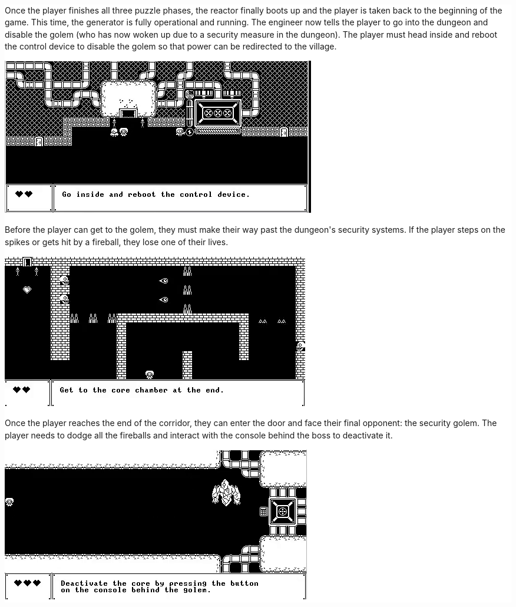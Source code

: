 Once the player finishes all three puzzle phases, the reactor finally boots up and the player is taken back to the beginning of the game. This time, the generator is fully operational and running. The engineer now tells the player to go into the dungeon and disable the golem (who has now woken up due to a security measure in the dungeon). The player must head inside and reboot the control device to disable the golem so that power can be redirected to the village.

![image showing game's first level when revisited](./../docimages/game-level-1-revisited.gif)

Before the player can get to the golem, they must make their way past the dungeon's security systems. If the player steps on the spikes or gets hit by a fireball, they lose one of their lives.

![image showing game's fourth level](./../docimages/game-level-4.gif)

Once the player reaches the end of the corridor, they can enter the door and face their final opponent: the security golem. The player needs to dodge all the fireballs and interact with the console behind the boss to deactivate it.

![image showing the game's final boss level](./../docimages/game-level-5.gif)
